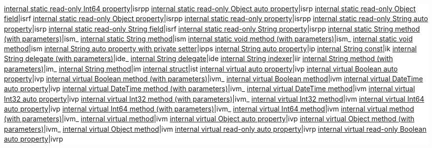 [internal static read\-only Int64 property](_AutoGenerated/InternalStaticInt64ReadOnlyProperty.snippet)|isrpp
[internal static read\-only Object auto property](_AutoGenerated/InternalStaticObjectReadOnlyAutoProperty.snippet)|isrp
[internal static read\-only Object field](_AutoGenerated/InternalStaticObjectReadOnlyField.snippet)|isrf
[internal static read\-only Object property](_AutoGenerated/InternalStaticObjectReadOnlyProperty.snippet)|isrpp
[internal static read\-only property](_AutoGenerated/InternalStaticReadOnlyProperty.snippet)|isrpp
[internal static read\-only String auto property](_AutoGenerated/InternalStaticStringReadOnlyAutoProperty.snippet)|isrp
[internal static read\-only String field](_AutoGenerated/InternalStaticStringReadOnlyField.snippet)|isrf
[internal static read\-only String property](_AutoGenerated/InternalStaticStringReadOnlyProperty.snippet)|isrpp
[internal static String method \(with parameters\)](_AutoGenerated/InternalStaticStringMethodWithParameters.snippet)|ism\_
[internal static String method](_AutoGenerated/InternalStaticStringMethod.snippet)|ism
[internal static void method \(with parameters\)](_AutoGenerated/InternalStaticVoidMethodWithParameters.snippet)|ism\_
[internal static void method](_AutoGenerated/InternalStaticVoidMethod.snippet)|ism
[internal String auto property with private setter](_AutoGenerated/InternalStringAutoPropertyWithPrivateSet.snippet)|ipps
[internal String auto property](_AutoGenerated/InternalStringAutoProperty.snippet)|ip
[internal String const](_AutoGenerated/InternalStringConst.snippet)|ik
[internal String delegate \(with parameters\)](_AutoGenerated/InternalStringDelegateWithParameters.snippet)|ide\_
[internal String delegate](_AutoGenerated/InternalStringDelegate.snippet)|ide
[internal String indexer](_AutoGenerated/InternalStringIndexer.snippet)|iir
[internal String method \(with parameters\)](_AutoGenerated/InternalStringMethodWithParameters.snippet)|im\_
[internal String method](_AutoGenerated/InternalStringMethod.snippet)|im
[internal struct](_AutoGenerated/InternalStruct.snippet)|ist
[internal virtual auto property](_AutoGenerated/InternalVirtualAutoProperty.snippet)|ivp
[internal virtual Boolean auto property](_AutoGenerated/InternalVirtualBooleanAutoProperty.snippet)|ivp
[internal virtual Boolean method \(with parameters\)](_AutoGenerated/InternalVirtualBooleanMethodWithParameters.snippet)|ivm\_
[internal virtual Boolean method](_AutoGenerated/InternalVirtualBooleanMethod.snippet)|ivm
[internal virtual DateTime auto property](_AutoGenerated/InternalVirtualDateTimeAutoProperty.snippet)|ivp
[internal virtual DateTime method \(with parameters\)](_AutoGenerated/InternalVirtualDateTimeMethodWithParameters.snippet)|ivm\_
[internal virtual DateTime method](_AutoGenerated/InternalVirtualDateTimeMethod.snippet)|ivm
[internal virtual Int32 auto property](_AutoGenerated/InternalVirtualInt32AutoProperty.snippet)|ivp
[internal virtual Int32 method \(with parameters\)](_AutoGenerated/InternalVirtualInt32MethodWithParameters.snippet)|ivm\_
[internal virtual Int32 method](_AutoGenerated/InternalVirtualInt32Method.snippet)|ivm
[internal virtual Int64 auto property](_AutoGenerated/InternalVirtualInt64AutoProperty.snippet)|ivp
[internal virtual Int64 method \(with parameters\)](_AutoGenerated/InternalVirtualInt64MethodWithParameters.snippet)|ivm\_
[internal virtual Int64 method](_AutoGenerated/InternalVirtualInt64Method.snippet)|ivm
[internal virtual method \(with parameters\)](_AutoGenerated/InternalVirtualMethodWithParameters.snippet)|ivm\_
[internal virtual method](_AutoGenerated/InternalVirtualMethod.snippet)|ivm
[internal virtual Object auto property](_AutoGenerated/InternalVirtualObjectAutoProperty.snippet)|ivp
[internal virtual Object method \(with parameters\)](_AutoGenerated/InternalVirtualObjectMethodWithParameters.snippet)|ivm\_
[internal virtual Object method](_AutoGenerated/InternalVirtualObjectMethod.snippet)|ivm
[internal virtual read\-only auto property](_AutoGenerated/InternalVirtualReadOnlyAutoProperty.snippet)|ivrp
[internal virtual read\-only Boolean auto property](_AutoGenerated/InternalVirtualBooleanReadOnlyAutoProperty.snippet)|ivrp